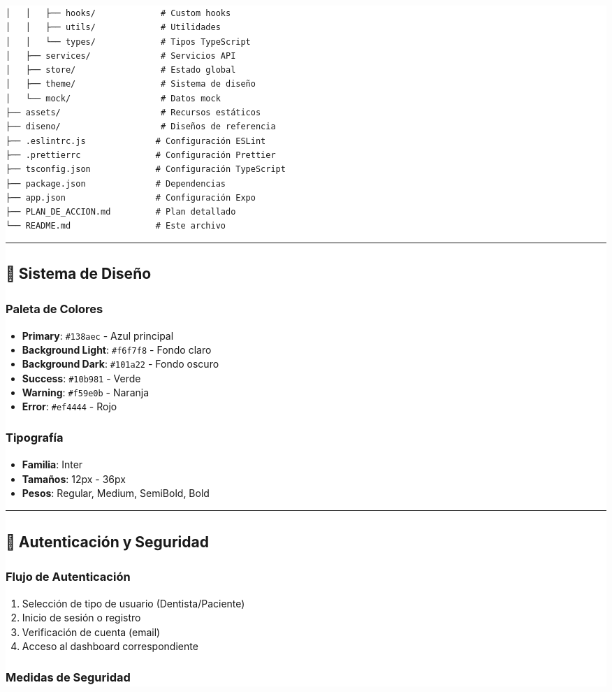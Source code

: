 ```
│   │   ├── hooks/             # Custom hooks
│   │   ├── utils/             # Utilidades
│   │   └── types/             # Tipos TypeScript
│   ├── services/              # Servicios API
│   ├── store/                 # Estado global
│   ├── theme/                 # Sistema de diseño
│   └── mock/                  # Datos mock
├── assets/                    # Recursos estáticos
├── diseno/                    # Diseños de referencia
├── .eslintrc.js              # Configuración ESLint
├── .prettierrc               # Configuración Prettier
├── tsconfig.json             # Configuración TypeScript
├── package.json              # Dependencias
├── app.json                  # Configuración Expo
├── PLAN_DE_ACCION.md         # Plan detallado
└── README.md                 # Este archivo
```

---

## 🎨 Sistema de Diseño

### Paleta de Colores

- **Primary**: `#138aec` - Azul principal
- **Background Light**: `#f6f7f8` - Fondo claro
- **Background Dark**: `#101a22` - Fondo oscuro
- **Success**: `#10b981` - Verde
- **Warning**: `#f59e0b` - Naranja
- **Error**: `#ef4444` - Rojo

### Tipografía

- **Familia**: Inter
- **Tamaños**: 12px - 36px
- **Pesos**: Regular, Medium, SemiBold, Bold

---

## 🔐 Autenticación y Seguridad

### Flujo de Autenticación

1. Selección de tipo de usuario (Dentista/Paciente)
2. Inicio de sesión o registro
3. Verificación de cuenta (email)
4. Acceso al dashboard correspondiente

### Medidas de Seguridad

